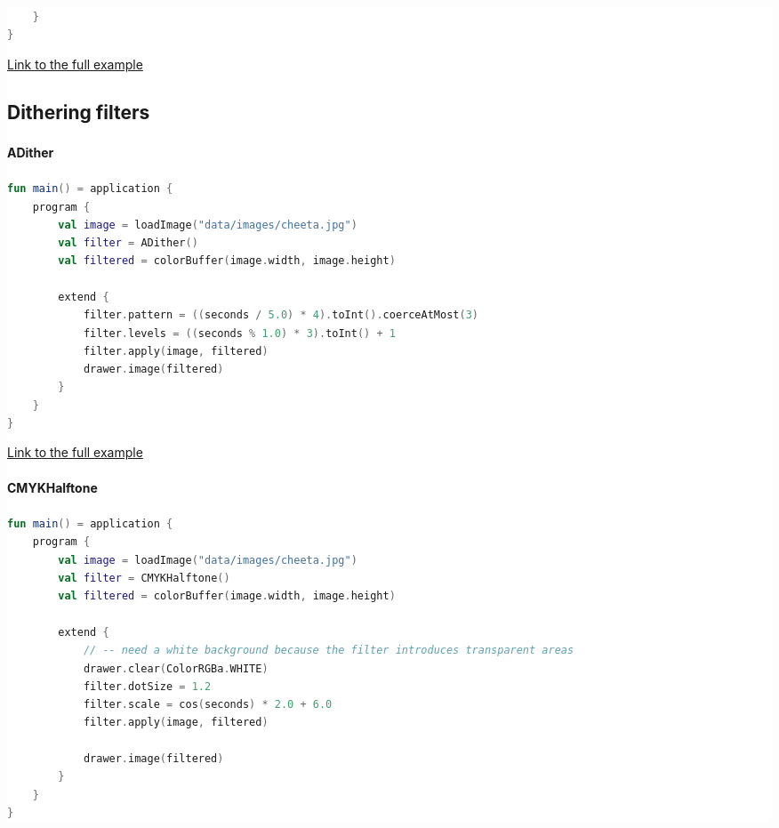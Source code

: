 ```kotlin
    }
}
``` 
 
[Link to the full example](https://github.com/openrndr/openrndr-examples/blob/master/src/main/kotlin/examples/10_OPENRNDR_Extras/C06_Filters022.kt) 
 
## Dithering filters

#### ADither 
 
<video controls preload="none" loop poster="../media/filters-400-thumb.jpg">
    <source src="../media/filters-400.mp4" type="video/mp4"></source>
</video>
 
 
```kotlin
fun main() = application {
    program {
        val image = loadImage("data/images/cheeta.jpg")
        val filter = ADither()
        val filtered = colorBuffer(image.width, image.height)
        
        extend {
            filter.pattern = ((seconds / 5.0) * 4).toInt().coerceAtMost(3)
            filter.levels = ((seconds % 1.0) * 3).toInt() + 1
            filter.apply(image, filtered)
            drawer.image(filtered)
        }
    }
}
``` 
 
[Link to the full example](https://github.com/openrndr/openrndr-examples/blob/master/src/main/kotlin/examples/10_OPENRNDR_Extras/C06_Filters023.kt) 
 
#### CMYKHalftone 
 
<video controls preload="none" loop poster="../media/filters-401-thumb.jpg">
    <source src="../media/filters-401.mp4" type="video/mp4"></source>
</video>
 
 
```kotlin
fun main() = application {
    program {
        val image = loadImage("data/images/cheeta.jpg")
        val filter = CMYKHalftone()
        val filtered = colorBuffer(image.width, image.height)
        
        extend {
            // -- need a white background because the filter introduces transparent areas
            drawer.clear(ColorRGBa.WHITE)
            filter.dotSize = 1.2
            filter.scale = cos(seconds) * 2.0 + 6.0
            filter.apply(image, filtered)
            
            drawer.image(filtered)
        }
    }
}
``` 
 